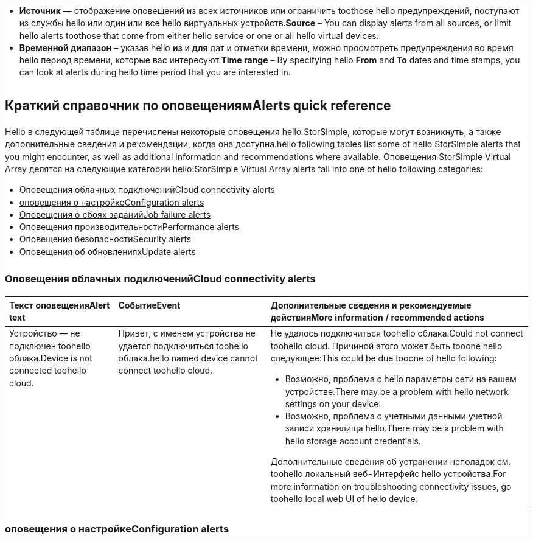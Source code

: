 * <span data-ttu-id="3d633-181">**Источник** — отображение оповещений из всех источников или ограничить toothose hello предупреждений, поступают из службы hello или один или все hello виртуальных устройств.</span><span class="sxs-lookup"><span data-stu-id="3d633-181">**Source** – You can display alerts from all sources, or limit hello alerts toothose that come from either hello service or one or all hello virtual devices.</span></span>
* <span data-ttu-id="3d633-182">**Временной диапазон** – указав hello **из** и **для** дат и отметки времени, можно просмотреть предупреждения во время hello период времени, которые вас интересуют.</span><span class="sxs-lookup"><span data-stu-id="3d633-182">**Time range** – By specifying hello **From** and **To** dates and time stamps, you can look at alerts during hello time period that you are interested in.</span></span>

## <a name="alerts-quick-reference"></a><span data-ttu-id="3d633-183">Краткий справочник по оповещениям</span><span class="sxs-lookup"><span data-stu-id="3d633-183">Alerts quick reference</span></span>

<span data-ttu-id="3d633-184">Hello в следующей таблице перечислены некоторые оповещения hello StorSimple, которые могут возникнуть, а также дополнительные сведения и рекомендации, когда она доступна.</span><span class="sxs-lookup"><span data-stu-id="3d633-184">hello following tables list some of hello StorSimple alerts that you might encounter, as well as additional information and recommendations where available.</span></span> <span data-ttu-id="3d633-185">Оповещения StorSimple Virtual Array делятся на следующие категории hello:</span><span class="sxs-lookup"><span data-stu-id="3d633-185">StorSimple Virtual Array alerts fall into one of hello following categories:</span></span>

* [<span data-ttu-id="3d633-186">Оповещения облачных подключений</span><span class="sxs-lookup"><span data-stu-id="3d633-186">Cloud connectivity alerts</span></span>](#cloud-connectivity-alerts)
* [<span data-ttu-id="3d633-187">оповещения о настройке</span><span class="sxs-lookup"><span data-stu-id="3d633-187">Configuration alerts</span></span>](#configuration-alerts)
* [<span data-ttu-id="3d633-188">Оповещения о сбоях заданий</span><span class="sxs-lookup"><span data-stu-id="3d633-188">Job failure alerts</span></span>](#job-failure-alerts)
* [<span data-ttu-id="3d633-189">Оповещения производительности</span><span class="sxs-lookup"><span data-stu-id="3d633-189">Performance alerts</span></span>](#performance-alerts)
* [<span data-ttu-id="3d633-190">Оповещения безопасности</span><span class="sxs-lookup"><span data-stu-id="3d633-190">Security alerts</span></span>](#security-alerts)
* [<span data-ttu-id="3d633-191">Оповещения об обновлениях</span><span class="sxs-lookup"><span data-stu-id="3d633-191">Update alerts</span></span>](#update-alerts)

### <a name="cloud-connectivity-alerts"></a><span data-ttu-id="3d633-192">Оповещения облачных подключений</span><span class="sxs-lookup"><span data-stu-id="3d633-192">Cloud connectivity alerts</span></span>

| <span data-ttu-id="3d633-193">Текст оповещения</span><span class="sxs-lookup"><span data-stu-id="3d633-193">Alert text</span></span> | <span data-ttu-id="3d633-194">Событие</span><span class="sxs-lookup"><span data-stu-id="3d633-194">Event</span></span> | <span data-ttu-id="3d633-195">Дополнительные сведения и рекомендуемые действия</span><span class="sxs-lookup"><span data-stu-id="3d633-195">More information / recommended actions</span></span> |
|:--- |:--- |:--- |
| <span data-ttu-id="3d633-196">Устройство  *<device name>*  — не подключен toohello облака.</span><span class="sxs-lookup"><span data-stu-id="3d633-196">Device *<device name>* is not connected toohello cloud.</span></span> |<span data-ttu-id="3d633-197">Привет, с именем устройства не удается подключиться toohello облака.</span><span class="sxs-lookup"><span data-stu-id="3d633-197">hello named device cannot connect toohello cloud.</span></span> |<span data-ttu-id="3d633-198">Не удалось подключиться toohello облака.</span><span class="sxs-lookup"><span data-stu-id="3d633-198">Could not connect toohello cloud.</span></span> <span data-ttu-id="3d633-199">Причиной этого может быть tooone hello следующее:</span><span class="sxs-lookup"><span data-stu-id="3d633-199">This could be due tooone of hello following:</span></span><ul><li><span data-ttu-id="3d633-200">Возможно, проблема с hello параметры сети на вашем устройстве.</span><span class="sxs-lookup"><span data-stu-id="3d633-200">There may be a problem with hello network settings on your device.</span></span></li><li><span data-ttu-id="3d633-201">Возможно, проблема с учетными данными учетной записи хранилища hello.</span><span class="sxs-lookup"><span data-stu-id="3d633-201">There may be a problem with hello storage account credentials.</span></span></li></ul><span data-ttu-id="3d633-202">Дополнительные сведения об устранении неполадок см. toohello [локальный веб-Интерфейс](storsimple-ova-web-ui-admin.md) hello устройства.</span><span class="sxs-lookup"><span data-stu-id="3d633-202">For more information on troubleshooting connectivity issues, go toohello [local web UI](storsimple-ova-web-ui-admin.md) of hello device.</span></span> |

### <a name="configuration-alerts"></a><span data-ttu-id="3d633-203">оповещения о настройке</span><span class="sxs-lookup"><span data-stu-id="3d633-203">Configuration alerts</span></span>

